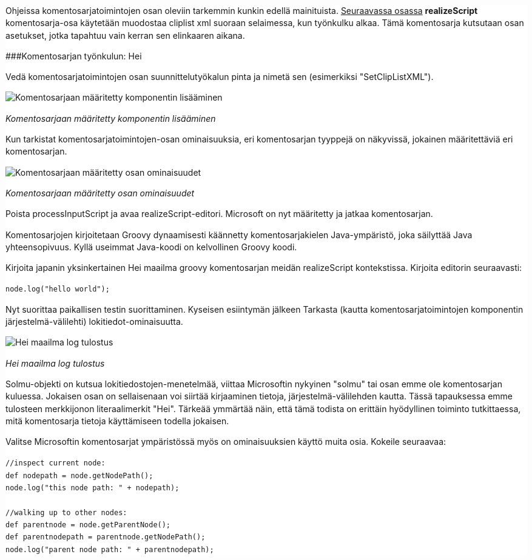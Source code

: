 Ohjeissa komentosarjatoimintojen osan oleviin tarkemmin kunkin edellä mainituista. [Seuraavassa osassa](media-services-media-encoder-premium-workflow-tutorials.md#frame_based_trim) **realizeScript** komentosarja-osa käytetään muodostaa cliplist xml suoraan selaimessa, kun työnkulku alkaa. Tämä komentosarja kutsutaan osan asetukset, jotka tapahtuu vain kerran sen elinkaaren aikana.


###<a id="scripting_hello_world"></a>Komentosarjan työnkulun: Hei

Vedä komentosarjatoimintojen osan suunnittelutyökalun pinta ja nimetä sen (esimerkiksi "SetClipListXML").

![Komentosarjaan määritetty komponentin lisääminen](./media/media-services-media-encoder-premium-workflow-tutorials/media-services-add-scripted-comp.png)

*Komentosarjaan määritetty komponentin lisääminen*

Kun tarkistat komentosarjatoimintojen-osan ominaisuuksia, eri komentosarjan tyyppejä on näkyvissä, jokainen määritettäviä eri komentosarjan.

![Komentosarjaan määritetty osan ominaisuudet](./media/media-services-media-encoder-premium-workflow-tutorials/media-services-scripted-comp-properties.png)

*Komentosarjaan määritetty osan ominaisuudet*

Poista processInputScript ja avaa realizeScript-editori. Microsoft on nyt määritetty ja jatkaa komentosarjan.

Komentosarjojen kirjoitetaan Groovy dynaamisesti käännetty komentosarjakielen Java-ympäristö, joka säilyttää Java yhteensopivuus. Kyllä useimmat Java-koodi on kelvollinen Groovy koodi.

Kirjoita japanin yksinkertainen Hei maailma groovy komentosarjan meidän realizeScript kontekstissa. Kirjoita editorin seuraavasti:

    node.log("hello world");

Nyt suorittaa paikallisen testin suorittaminen. Kyseisen esiintymän jälkeen Tarkasta (kautta komentosarjatoimintojen komponentin järjestelmä-välilehti) lokitiedot-ominaisuutta.

![Hei maailma log tulostus](./media/media-services-media-encoder-premium-workflow-tutorials/media-services-log-output.png)

*Hei maailma log tulostus*

Solmu-objekti on kutsua lokitiedostojen-menetelmää, viittaa Microsoftin nykyinen "solmu" tai osan emme ole komentosarjan kuluessa. Jokaisen osan on sellaisenaan voi siirtää kirjaaminen tietoja, järjestelmä-välilehden kautta. Tässä tapauksessa emme tulosteen merkkijonon literaalimerkit "Hei". Tärkeää ymmärtää näin, että tämä todista on erittäin hyödyllinen toiminto tutkittaessa, mitä komentosarja tietoja käyttämiseen todella jokaisen.

Valitse Microsoftin komentosarjat ympäristössä myös on ominaisuuksien käyttö muita osia. Kokeile seuraavaa:


    //inspect current node: 
    def nodepath = node.getNodePath(); 
    node.log("this node path: " + nodepath);
    
    //walking up to other nodes: 
    def parentnode = node.getParentNode(); 
    def parentnodepath = parentnode.getNodePath(); 
    node.log("parent node path: " + parentnodepath);
    